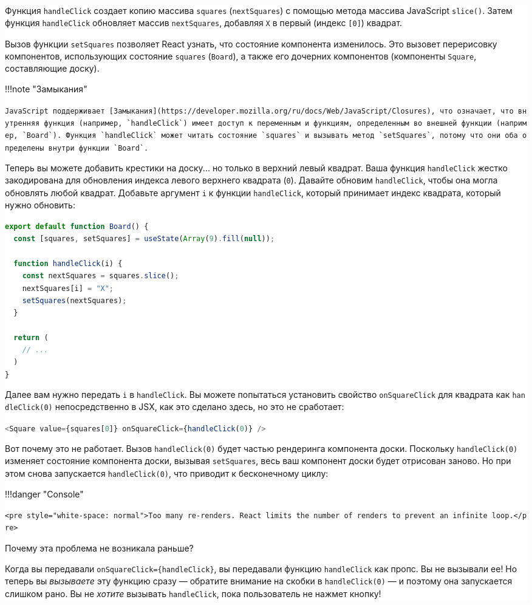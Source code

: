 Функция `handleClick` создает копию массива `squares` (`nextSquares`) с помощью метода массива JavaScript `slice()`. Затем функция `handleClick` обновляет массив `nextSquares`, добавляя `X` в первый (индекс `[0]`) квадрат.

Вызов функции `setSquares` позволяет React узнать, что состояние компонента изменилось. Это вызовет перерисовку компонентов, использующих состояние `squares` (`Board`), а также его дочерних компонентов (компоненты `Square`, составляющие доску).

!!!note "Замыкания"

    JavaScript поддерживает [Замыкания](https://developer.mozilla.org/ru/docs/Web/JavaScript/Closures), что означает, что внутренняя функция (например, `handleClick`) имеет доступ к переменным и функциям, определенным во внешней функции (например, `Board`). Функция `handleClick` может читать состояние `squares` и вызывать метод `setSquares`, потому что они оба определены внутри функции `Board`.

Теперь вы можете добавить крестики на доску... но только в верхний левый квадрат. Ваша функция `handleClick` жестко закодирована для обновления индекса левого верхнего квадрата (`0`). Давайте обновим `handleClick`, чтобы она могла обновлять любой квадрат. Добавьте аргумент `i` к функции `handleClick`, который принимает индекс квадрата, который нужно обновить:

```js hl_lines="4 6"
export default function Board() {
  const [squares, setSquares] = useState(Array(9).fill(null));

  function handleClick(i) {
    const nextSquares = squares.slice();
    nextSquares[i] = "X";
    setSquares(nextSquares);
  }

  return (
    // ...
  )
}
```

Далее вам нужно передать `i` в `handleClick`. Вы можете попытаться установить свойство `onSquareClick` для квадрата как `handleClick(0)` непосредственно в JSX, как это сделано здесь, но это не сработает:

```js
<Square value={squares[0]} onSquareClick={handleClick(0)} />
```

Вот почему это не работает. Вызов `handleClick(0)` будет частью рендеринга компонента доски. Поскольку `handleClick(0)` изменяет состояние компонента доски, вызывая `setSquares`, весь ваш компонент доски будет отрисован заново. Но при этом снова запускается `handleClick(0)`, что приводит к бесконечному циклу:

!!!danger "Console"

    <pre style="white-space: normal">Too many re-renders. React limits the number of renders to prevent an infinite loop.</pre>

Почему эта проблема не возникала раньше?

Когда вы передавали `onSquareClick={handleClick}`, вы передавали функцию `handleClick` как пропс. Вы не вызывали ее! Но теперь вы _вызываете_ эту функцию сразу — обратите внимание на скобки в `handleClick(0)` — и поэтому она запускается слишком рано. Вы не _хотите_ вызывать `handleClick`, пока пользователь не нажмет кнопку!
